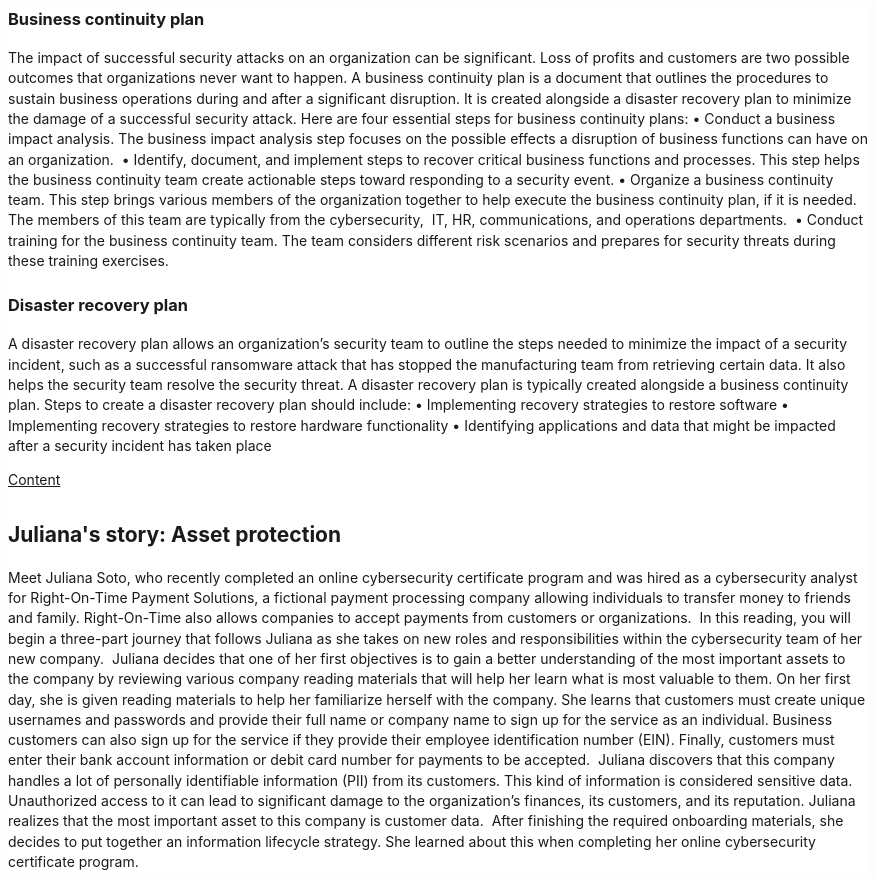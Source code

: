 ### Business continuity plan

The impact of successful security attacks on an organization can be significant. Loss of profits and customers are two possible outcomes that organizations never want to happen. A business continuity plan is a document that outlines the procedures to sustain business operations during and after a significant disruption. It is created alongside a disaster recovery plan to minimize the damage of a successful security attack. Here are four essential steps for business continuity plans:
    • Conduct a business impact analysis. The business impact analysis step focuses on the possible effects a disruption of business functions can have on an organization. 
    • Identify, document, and implement steps to recover critical business functions and processes. This step helps the business continuity team create actionable steps toward responding to a security event.
    • Organize a business continuity team. This step brings various members of the organization together to help execute the business continuity plan, if it is needed. The members of this team are typically from the cybersecurity,  IT, HR, communications, and operations departments. 
    • Conduct training for the business continuity team. The team considers different risk scenarios and prepares for security threats during these training exercises. 

### Disaster recovery plan

A disaster recovery plan allows an organization’s security team to outline the steps needed to minimize the impact of a security incident, such as a successful ransomware attack that has stopped the manufacturing team from retrieving certain data. It also helps the security team resolve the security threat. A disaster recovery plan is typically created alongside a business continuity plan. Steps to create a disaster recovery plan should include:
    • Implementing recovery strategies to restore software
    • Implementing recovery strategies to restore hardware functionality
    • Identifying applications and data that might be impacted after a security incident has taken place 

[Content](#content)

## Juliana's story: Asset protection

Meet Juliana Soto, who recently completed an online cybersecurity certificate program and was hired as a cybersecurity analyst for Right-On-Time Payment Solutions, a fictional payment processing company allowing individuals to transfer money to friends and family. Right-On-Time also allows companies to accept payments from customers or organizations. 
In this reading, you will begin a three-part journey that follows Juliana as she takes on new roles and responsibilities within the cybersecurity team of her new company. 
Juliana decides that one of her first objectives is to gain a better understanding of the most important assets to the company by reviewing various company reading materials that will help her learn what is most valuable to them. On her first day, she is given reading materials to help her familiarize herself with the company. She learns that customers must create unique usernames and passwords and provide their full name or company name to sign up for the service as an individual. Business customers can also sign up for the service if they provide their employee identification number (EIN). Finally, customers must enter their bank account information or debit card number for payments to be accepted. 
Juliana discovers that this company handles a lot of personally identifiable information (PII) from its customers. This kind of information is considered sensitive data. Unauthorized access to it can lead to significant damage to the organization’s finances, its customers, and its reputation. Juliana realizes that the most important asset to this company is customer data. 
After finishing the required onboarding materials, she decides to put together an information lifecycle strategy. She learned about this when completing her online cybersecurity certificate program. 
